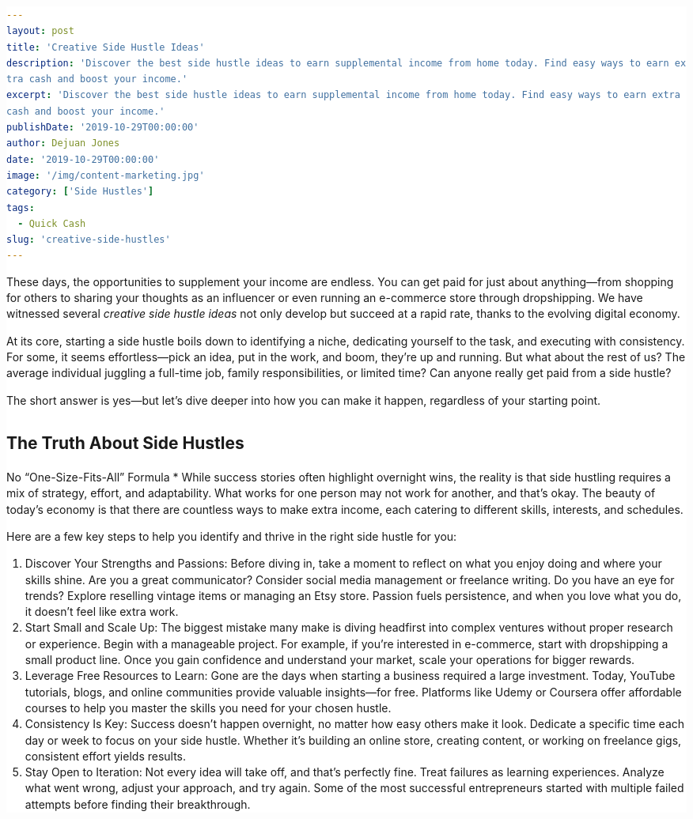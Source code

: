 ```yaml
---
layout: post
title: 'Creative Side Hustle Ideas'
description: 'Discover the best side hustle ideas to earn supplemental income from home today. Find easy ways to earn extra cash and boost your income.'
excerpt: 'Discover the best side hustle ideas to earn supplemental income from home today. Find easy ways to earn extra cash and boost your income.'
publishDate: '2019-10-29T00:00:00'
author: Dejuan Jones
date: '2019-10-29T00:00:00'
image: '/img/content-marketing.jpg'
category: ['Side Hustles']
tags:
  - Quick Cash
slug: 'creative-side-hustles'
---
```


These days, the opportunities to supplement your income are endless. You can get paid for just about anything—from shopping for others to sharing your thoughts as an influencer or even running an e-commerce store through dropshipping. We have witnessed several _creative side hustle ideas_ not only develop but succeed at a rapid rate, thanks to the evolving digital economy.

At its core, starting a side hustle boils down to identifying a niche, dedicating yourself to the task, and executing with consistency. For some, it seems effortless—pick an idea, put in the work, and boom, they’re up and running. But what about the rest of us? The average individual juggling a full-time job, family responsibilities, or limited time? Can anyone really get paid from a side hustle?

The short answer is yes—but let’s dive deeper into how you can make it happen, regardless of your starting point.

## The Truth About Side Hustles

No “One-Size-Fits-All” Formula \* While success stories often highlight overnight wins, the reality is that side hustling requires a mix of strategy, effort, and adaptability. What works for one person may not work for another, and that’s okay. The beauty of today’s economy is that there are countless ways to make extra income, each catering to different skills, interests, and schedules.

Here are a few key steps to help you identify and thrive in the right side hustle for you:

1. Discover Your Strengths and Passions: Before diving in, take a moment to reflect on what you enjoy doing and where your skills shine. Are you a great communicator? Consider social media management or freelance writing. Do you have an eye for trends? Explore reselling vintage items or managing an Etsy store. Passion fuels persistence, and when you love what you do, it doesn’t feel like extra work.
2. Start Small and Scale Up: The biggest mistake many make is diving headfirst into complex ventures without proper research or experience. Begin with a manageable project. For example, if you’re interested in e-commerce, start with dropshipping a small product line. Once you gain confidence and understand your market, scale your operations for bigger rewards.
3. Leverage Free Resources to Learn: Gone are the days when starting a business required a large investment. Today, YouTube tutorials, blogs, and online communities provide valuable insights—for free. Platforms like Udemy or Coursera offer affordable courses to help you master the skills you need for your chosen hustle.
4. Consistency Is Key: Success doesn’t happen overnight, no matter how easy others make it look. Dedicate a specific time each day or week to focus on your side hustle. Whether it’s building an online store, creating content, or working on freelance gigs, consistent effort yields results.
5. Stay Open to Iteration: Not every idea will take off, and that’s perfectly fine. Treat failures as learning experiences. Analyze what went wrong, adjust your approach, and try again. Some of the most successful entrepreneurs started with multiple failed attempts before finding their breakthrough.
